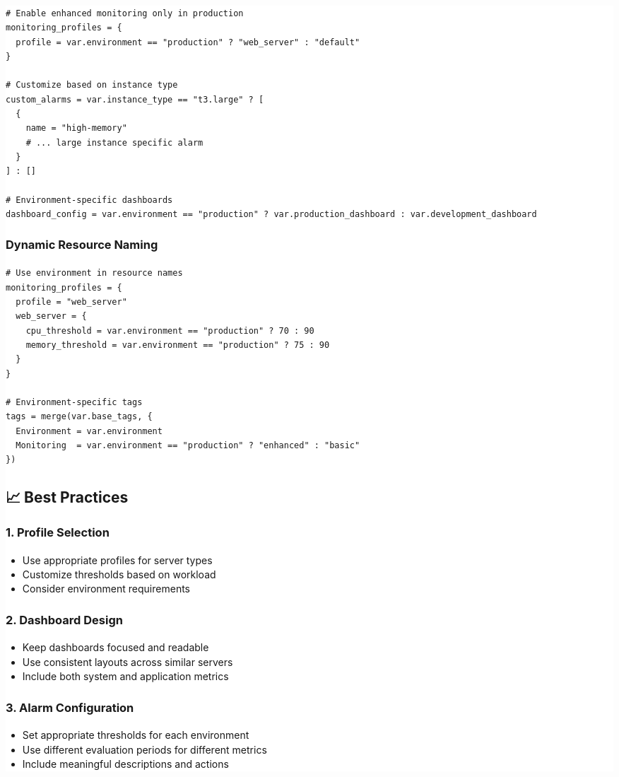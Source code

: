 ```hcl
# Enable enhanced monitoring only in production
monitoring_profiles = {
  profile = var.environment == "production" ? "web_server" : "default"
}

# Customize based on instance type
custom_alarms = var.instance_type == "t3.large" ? [
  {
    name = "high-memory"
    # ... large instance specific alarm
  }
] : []

# Environment-specific dashboards
dashboard_config = var.environment == "production" ? var.production_dashboard : var.development_dashboard
```

### **Dynamic Resource Naming**

```hcl
# Use environment in resource names
monitoring_profiles = {
  profile = "web_server"
  web_server = {
    cpu_threshold = var.environment == "production" ? 70 : 90
    memory_threshold = var.environment == "production" ? 75 : 90
  }
}

# Environment-specific tags
tags = merge(var.base_tags, {
  Environment = var.environment
  Monitoring  = var.environment == "production" ? "enhanced" : "basic"
})
```

## 📈 **Best Practices**

### **1. Profile Selection**
- Use appropriate profiles for server types
- Customize thresholds based on workload
- Consider environment requirements

### **2. Dashboard Design**
- Keep dashboards focused and readable
- Use consistent layouts across similar servers
- Include both system and application metrics

### **3. Alarm Configuration**
- Set appropriate thresholds for each environment
- Use different evaluation periods for different metrics
- Include meaningful descriptions and actions
